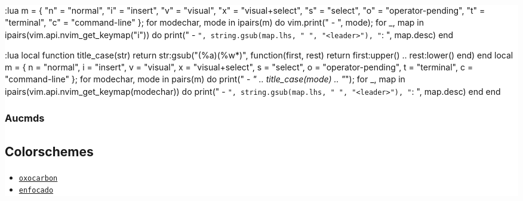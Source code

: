 

:lua m = { "n" = "normal", "i" = "insert", "v" = "visual", "x" = "visual+select", "s" = "select", "o" = "operator-pending", "t" = "terminal", "c" = "command-line" }; for modechar, mode in ipairs(m) do vim.print("  - ", mode); for _, map in ipairs(vim.api.nvim_get_keymap("i")) do print("    - `", string.gsub(map.lhs, " ", "<leader>"), "`: ", map.desc) end

:lua local function title_case(str) return str:gsub("(%a)(%w*)", function(first, rest) return first:upper() .. rest:lower() end) end  local m = { n = "normal", i = "insert", v = "visual", x = "visual+select", s = "select", o = "operator-pending", t = "terminal", c = "command-line" };  for modechar, mode in pairs(m) do print("  - *" .. title_case(mode) .. "*"); for _, map in ipairs(vim.api.nvim_get_keymap(modechar)) do print("    - `", string.gsub(map.lhs, " ", "<leader>"), "`: ", map.desc) end end  


### Aucmds

## Colorschemes

  - [`oxocarbon`]()
  - [`enfocado`]()



  
  
  
  
  
  
  
  
  
  
  
  
  
  
  
  
  
  
  
  
  
  
  
  
  
  
  
  
  
  
  
  
  
  
  
  
  
  
  
  
  
  
  
  
  
  
  
  
  
  
  
  
  
  
  
  
  
  
  
  
  
  
  
  
  
  
  
  
  
  
  
  
  
  
  
